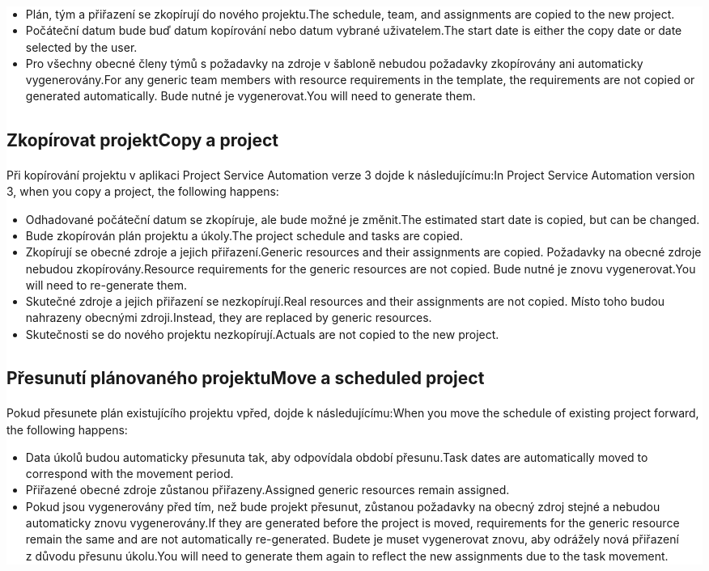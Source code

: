 - <span data-ttu-id="e750a-140">Plán, tým a přiřazení se zkopírují do nového projektu.</span><span class="sxs-lookup"><span data-stu-id="e750a-140">The schedule, team, and assignments are copied to the new project.</span></span>   
- <span data-ttu-id="e750a-141">Počáteční datum bude buď datum kopírování nebo datum vybrané uživatelem.</span><span class="sxs-lookup"><span data-stu-id="e750a-141">The start date is either the copy date or date selected by the user.</span></span>   
- <span data-ttu-id="e750a-142">Pro všechny obecné členy týmů s požadavky na zdroje v šabloně nebudou požadavky zkopírovány ani automaticky vygenerovány.</span><span class="sxs-lookup"><span data-stu-id="e750a-142">For any generic team members with resource requirements in the template, the requirements are not copied or generated automatically.</span></span> <span data-ttu-id="e750a-143">Bude nutné je vygenerovat.</span><span class="sxs-lookup"><span data-stu-id="e750a-143">You will need to generate them.</span></span> 

## <a name="copy-a-project"></a><span data-ttu-id="e750a-144">Zkopírovat projekt</span><span class="sxs-lookup"><span data-stu-id="e750a-144">Copy a project</span></span>
<span data-ttu-id="e750a-145">Při kopírování projektu v aplikaci Project Service Automation verze 3 dojde k následujícímu:</span><span class="sxs-lookup"><span data-stu-id="e750a-145">In Project Service Automation version 3, when you copy a project, the following happens:</span></span> 

- <span data-ttu-id="e750a-146">Odhadované počáteční datum se zkopíruje, ale bude možné je změnit.</span><span class="sxs-lookup"><span data-stu-id="e750a-146">The estimated start date is copied, but can be changed.</span></span>  
- <span data-ttu-id="e750a-147">Bude zkopírován plán projektu a úkoly.</span><span class="sxs-lookup"><span data-stu-id="e750a-147">The project schedule and tasks are copied.</span></span> 
- <span data-ttu-id="e750a-148">Zkopírují se obecné zdroje a jejich přiřazení.</span><span class="sxs-lookup"><span data-stu-id="e750a-148">Generic resources and their assignments are copied.</span></span> <span data-ttu-id="e750a-149">Požadavky na obecné zdroje nebudou zkopírovány.</span><span class="sxs-lookup"><span data-stu-id="e750a-149">Resource requirements for the generic resources are not copied.</span></span> <span data-ttu-id="e750a-150">Bude nutné je znovu vygenerovat.</span><span class="sxs-lookup"><span data-stu-id="e750a-150">You will need to re-generate them.</span></span> 
- <span data-ttu-id="e750a-151">Skutečné zdroje a jejich přiřazení se nezkopírují.</span><span class="sxs-lookup"><span data-stu-id="e750a-151">Real resources and their assignments are not copied.</span></span> <span data-ttu-id="e750a-152">Místo toho budou nahrazeny obecnými zdroji.</span><span class="sxs-lookup"><span data-stu-id="e750a-152">Instead, they are replaced by generic resources.</span></span> 
- <span data-ttu-id="e750a-153">Skutečnosti se do nového projektu nezkopírují.</span><span class="sxs-lookup"><span data-stu-id="e750a-153">Actuals are not copied to the new project.</span></span> 

## <a name="move-a-scheduled-project"></a><span data-ttu-id="e750a-154">Přesunutí plánovaného projektu</span><span class="sxs-lookup"><span data-stu-id="e750a-154">Move a scheduled project</span></span>
<span data-ttu-id="e750a-155">Pokud přesunete plán existujícího projektu vpřed, dojde k následujícímu:</span><span class="sxs-lookup"><span data-stu-id="e750a-155">When you move the schedule of existing project forward, the following happens:</span></span> 

- <span data-ttu-id="e750a-156">Data úkolů budou automaticky přesunuta tak, aby odpovídala období přesunu.</span><span class="sxs-lookup"><span data-stu-id="e750a-156">Task dates are automatically moved to correspond with the movement period.</span></span> 
- <span data-ttu-id="e750a-157">Přiřazené obecné zdroje zůstanou přiřazeny.</span><span class="sxs-lookup"><span data-stu-id="e750a-157">Assigned generic resources remain assigned.</span></span>   
- <span data-ttu-id="e750a-158">Pokud jsou vygenerovány před tím, než bude projekt přesunut, zůstanou požadavky na obecný zdroj stejné a nebudou automaticky znovu vygenerovány.</span><span class="sxs-lookup"><span data-stu-id="e750a-158">If they are generated before the project is moved, requirements for the generic resource remain the same and are not automatically re-generated.</span></span> <span data-ttu-id="e750a-159">Budete je muset vygenerovat znovu, aby odrážely nová přiřazení z důvodu přesunu úkolu.</span><span class="sxs-lookup"><span data-stu-id="e750a-159">You will need to generate them again to reflect the new assignments due to the task movement.</span></span> 